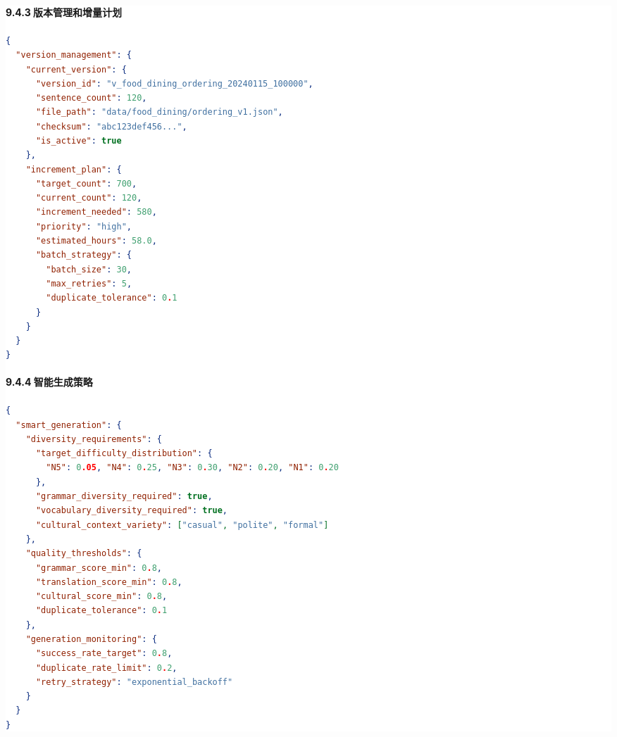 #### 9.4.3 版本管理和增量计划

```json
{
  "version_management": {
    "current_version": {
      "version_id": "v_food_dining_ordering_20240115_100000",
      "sentence_count": 120,
      "file_path": "data/food_dining/ordering_v1.json",
      "checksum": "abc123def456...",
      "is_active": true
    },
    "increment_plan": {
      "target_count": 700,
      "current_count": 120,
      "increment_needed": 580,
      "priority": "high",
      "estimated_hours": 58.0,
      "batch_strategy": {
        "batch_size": 30,
        "max_retries": 5,
        "duplicate_tolerance": 0.1
      }
    }
  }
}
```

#### 9.4.4 智能生成策略

```json
{
  "smart_generation": {
    "diversity_requirements": {
      "target_difficulty_distribution": {
        "N5": 0.05, "N4": 0.25, "N3": 0.30, "N2": 0.20, "N1": 0.20
      },
      "grammar_diversity_required": true,
      "vocabulary_diversity_required": true,
      "cultural_context_variety": ["casual", "polite", "formal"]
    },
    "quality_thresholds": {
      "grammar_score_min": 0.8,
      "translation_score_min": 0.8,
      "cultural_score_min": 0.8,
      "duplicate_tolerance": 0.1
    },
    "generation_monitoring": {
      "success_rate_target": 0.8,
      "duplicate_rate_limit": 0.2,
      "retry_strategy": "exponential_backoff"
    }
  }
}
```
